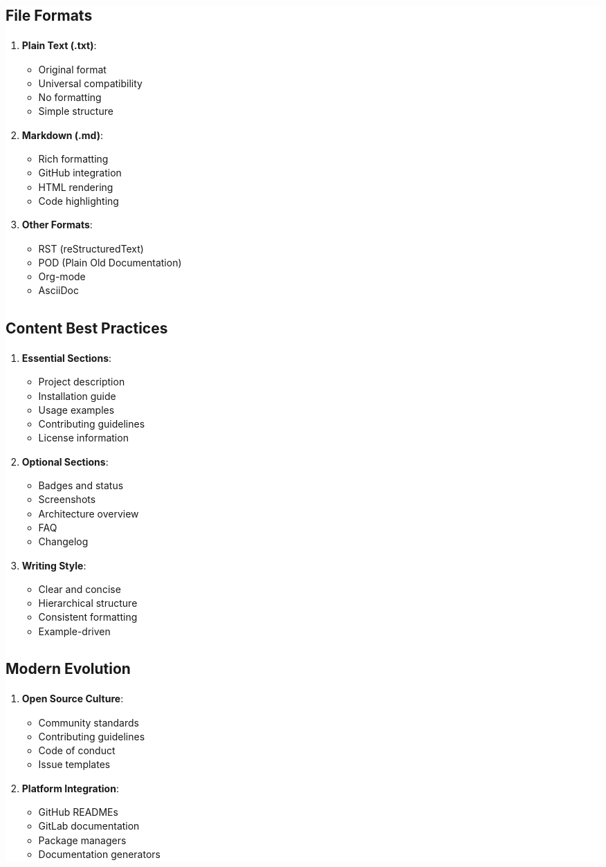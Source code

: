 ## File Formats

1. **Plain Text (.txt)**:
   - Original format
   - Universal compatibility
   - No formatting
   - Simple structure

2. **Markdown (.md)**:
   - Rich formatting
   - GitHub integration
   - HTML rendering
   - Code highlighting

3. **Other Formats**:
   - RST (reStructuredText)
   - POD (Plain Old Documentation)
   - Org-mode
   - AsciiDoc

## Content Best Practices

1. **Essential Sections**:
   - Project description
   - Installation guide
   - Usage examples
   - Contributing guidelines
   - License information

2. **Optional Sections**:
   - Badges and status
   - Screenshots
   - Architecture overview
   - FAQ
   - Changelog

3. **Writing Style**:
   - Clear and concise
   - Hierarchical structure
   - Consistent formatting
   - Example-driven

## Modern Evolution

1. **Open Source Culture**:
   - Community standards
   - Contributing guidelines
   - Code of conduct
   - Issue templates

2. **Platform Integration**:
   - GitHub READMEs
   - GitLab documentation
   - Package managers
   - Documentation generators
